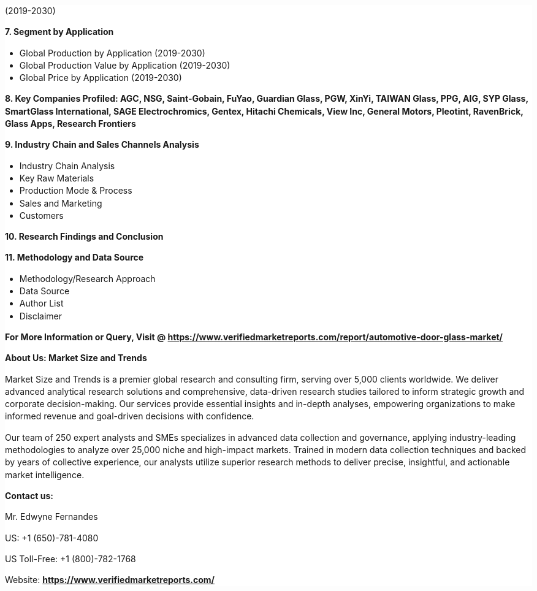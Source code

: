 (2019-2030)</li></ul><p><strong>7. Segment by Application</strong></p><ul><li>Global Production by Application (2019-2030)</li><li>Global Production Value by Application (2019-2030)</li><li>Global Price by Application (2019-2030)</li></ul><p><strong>8. Key Companies Profiled: AGC, NSG, Saint-Gobain, FuYao, Guardian Glass, PGW, XinYi, TAIWAN Glass, PPG, AIG, SYP Glass, SmartGlass International, SAGE Electrochromics, Gentex, Hitachi Chemicals, View Inc, General Motors, Pleotint, RavenBrick, Glass Apps, Research Frontiers</strong></p><p><strong>9. Industry Chain and Sales Channels Analysis</strong></p><ul><li>Industry Chain Analysis</li><li>Key Raw Materials</li><li>Production Mode &amp; Process</li><li>Sales and Marketing</li><li>Customers</li></ul><p><strong>10. Research Findings and Conclusion</strong></p><p><strong>11. Methodology and Data Source</strong></p><ul><li>Methodology/Research Approach</li><li>Data Source</li><li>Author List</li><li>Disclaimer</li></ul></p><p><strong>For More Information or Query, Visit @ <a href="https://www.verifiedmarketreports.com/report/automotive-door-glass-market/">https://www.verifiedmarketreports.com/report/automotive-door-glass-market/</a></strong></p><p><strong>About Us: Market Size and Trends</strong></p><p>Market Size and Trends is a premier global research and consulting firm, serving over 5,000 clients worldwide. We deliver advanced analytical research solutions and comprehensive, data-driven research studies tailored to inform strategic growth and corporate decision-making. Our services provide essential insights and in-depth analyses, empowering organizations to make informed revenue and goal-driven decisions with confidence.</p><p>Our team of 250 expert analysts and SMEs specializes in advanced data collection and governance, applying industry-leading methodologies to analyze over 25,000 niche and high-impact markets. Trained in modern data collection techniques and backed by years of collective experience, our analysts utilize superior research methods to deliver precise, insightful, and actionable market intelligence.</p><p><strong>Contact us:</strong></p><p>Mr. Edwyne Fernandes</p><p>US: +1 (650)-781-4080</p><p>US Toll-Free: +1 (800)-782-1768</p><p>Website: <strong><a href="https://www.verifiedmarketreports.com/">https://www.verifiedmarketreports.com/</a></strong></p>
